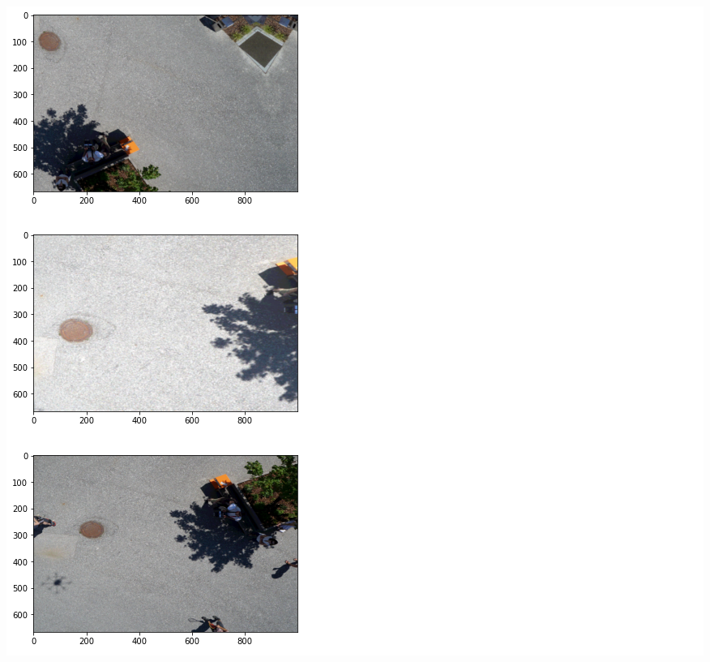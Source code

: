 


    
![png](2020-06-12-data-augmentation-with-albumentations_files/2020-06-12-data-augmentation-with-albumentations_120_4.png)
    



    
![png](2020-06-12-data-augmentation-with-albumentations_files/2020-06-12-data-augmentation-with-albumentations_120_5.png)
    



    
![png](2020-06-12-data-augmentation-with-albumentations_files/2020-06-12-data-augmentation-with-albumentations_120_6.png)
    